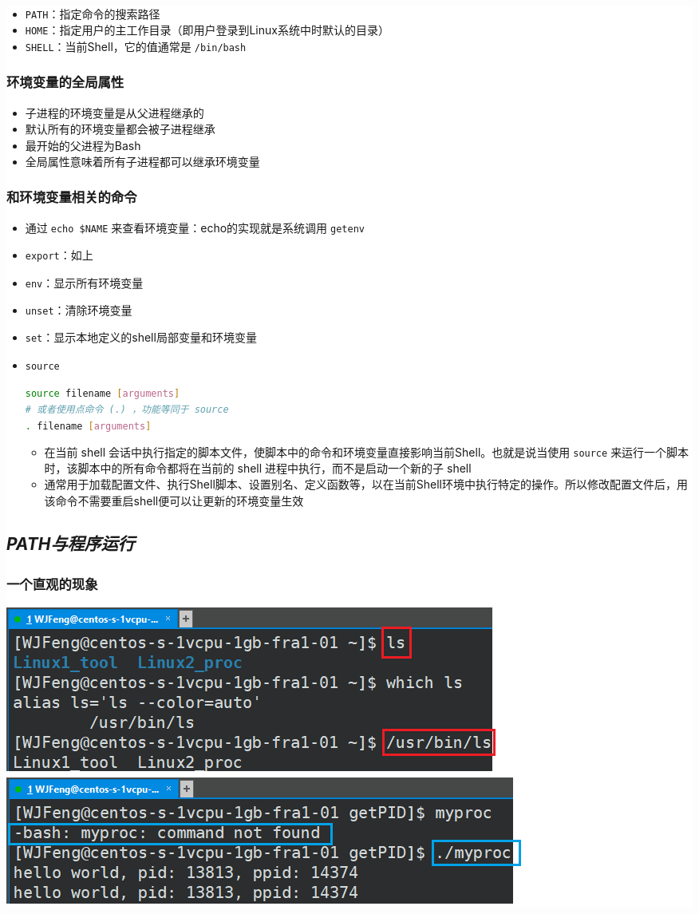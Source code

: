 * `PATH`：指定命令的搜索路径
* `HOME`：指定用户的主工作目录（即用户登录到Linux系统中时默认的目录）
* `SHELL`：当前Shell，它的值通常是 `/bin/bash`

### 环境变量的全局属性

* 子进程的环境变量是从父进程继承的
* 默认所有的环境变量都会被子进程继承
* 最开始的父进程为Bash
* 全局属性意味着所有子进程都可以继承环境变量

### 和环境变量相关的命令

* 通过 `echo $NAME` 来查看环境变量：echo的实现就是系统调用 `getenv`

* `export`：如上

* `env`：显示所有环境变量

* `unset`：清除环境变量

* `set`：显示本地定义的shell局部变量和环境变量

* `source`
  
  ```bash
  source filename [arguments]
  # 或者使用点命令 (.) ，功能等同于 source
  . filename [arguments]
  ```
  
  * 在当前 shell 会话中执行指定的脚本文件，使脚本中的命令和环境变量直接影响当前Shell。也就是说当使用 `source` 来运行一个脚本时，该脚本中的所有命令都将在当前的 shell 进程中执行，而不是启动一个新的子 shell
  * 通常用于加载配置文件、执行Shell脚本、设置别名、定义函数等，以在当前Shell环境中执行特定的操作。所以修改配置文件后，用该命令不需要重启shell便可以让更新的环境变量生效


## *PATH与程序运行*

### 一个直观的现象

<img src="环境变量实验.png">
